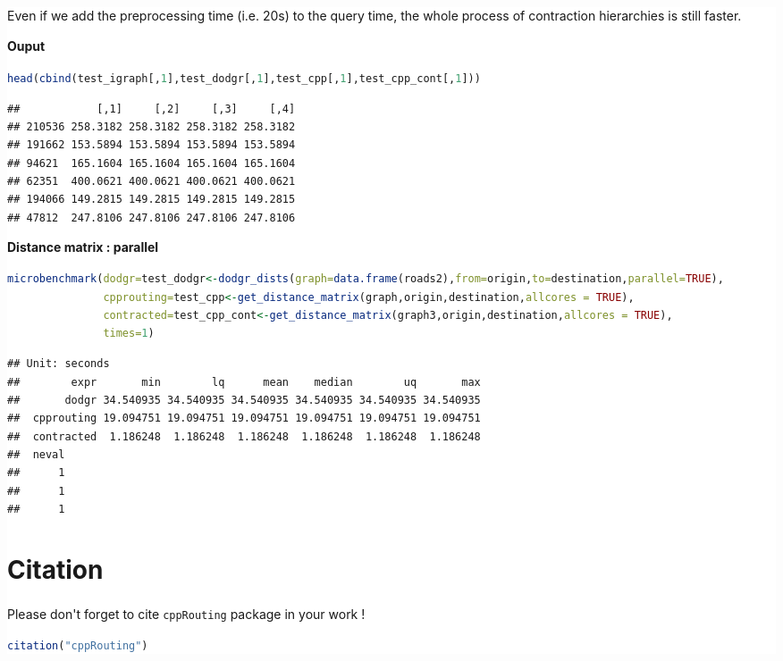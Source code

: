 Even if we add the preprocessing time (i.e. 20s) to the query time, the whole process of contraction hierarchies is still faster.

**Ouput**

``` r
head(cbind(test_igraph[,1],test_dodgr[,1],test_cpp[,1],test_cpp_cont[,1]))
```

    ##            [,1]     [,2]     [,3]     [,4]
    ## 210536 258.3182 258.3182 258.3182 258.3182
    ## 191662 153.5894 153.5894 153.5894 153.5894
    ## 94621  165.1604 165.1604 165.1604 165.1604
    ## 62351  400.0621 400.0621 400.0621 400.0621
    ## 194066 149.2815 149.2815 149.2815 149.2815
    ## 47812  247.8106 247.8106 247.8106 247.8106

**Distance matrix : parallel**

``` r
microbenchmark(dodgr=test_dodgr<-dodgr_dists(graph=data.frame(roads2),from=origin,to=destination,parallel=TRUE),
               cpprouting=test_cpp<-get_distance_matrix(graph,origin,destination,allcores = TRUE),
               contracted=test_cpp_cont<-get_distance_matrix(graph3,origin,destination,allcores = TRUE),
               times=1)
```

    ## Unit: seconds
    ##        expr       min        lq      mean    median        uq       max
    ##       dodgr 34.540935 34.540935 34.540935 34.540935 34.540935 34.540935
    ##  cpprouting 19.094751 19.094751 19.094751 19.094751 19.094751 19.094751
    ##  contracted  1.186248  1.186248  1.186248  1.186248  1.186248  1.186248
    ##  neval
    ##      1
    ##      1
    ##      1

Citation
========

Please don't forget to cite `cppRouting` package in your work !

``` r
citation("cppRouting")
```
